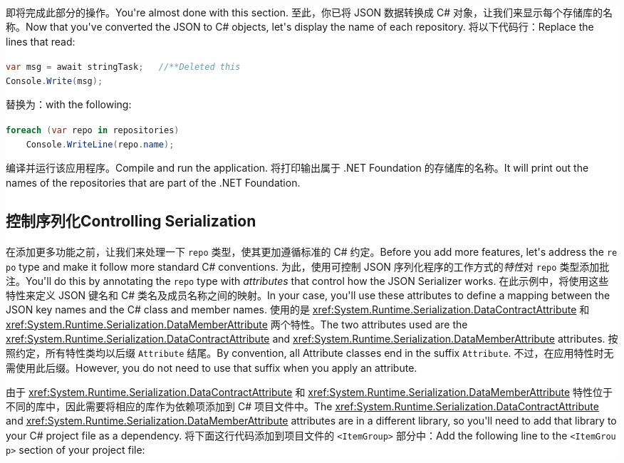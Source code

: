 <span data-ttu-id="2dc8c-228">即将完成此部分的操作。</span><span class="sxs-lookup"><span data-stu-id="2dc8c-228">You're almost done with this section.</span></span> <span data-ttu-id="2dc8c-229">至此，你已将 JSON 数据转换成 C# 对象，让我们来显示每个存储库的名称。</span><span class="sxs-lookup"><span data-stu-id="2dc8c-229">Now that you've converted the JSON to C# objects, let's display the name of each repository.</span></span> <span data-ttu-id="2dc8c-230">将以下代码行：</span><span class="sxs-lookup"><span data-stu-id="2dc8c-230">Replace the lines that read:</span></span>

```csharp
var msg = await stringTask;   //**Deleted this
Console.Write(msg);
```

<span data-ttu-id="2dc8c-231">替换为：</span><span class="sxs-lookup"><span data-stu-id="2dc8c-231">with the following:</span></span>

```csharp
foreach (var repo in repositories)
    Console.WriteLine(repo.name);
```

<span data-ttu-id="2dc8c-232">编译并运行该应用程序。</span><span class="sxs-lookup"><span data-stu-id="2dc8c-232">Compile and run the application.</span></span> <span data-ttu-id="2dc8c-233">将打印输出属于 .NET Foundation 的存储库的名称。</span><span class="sxs-lookup"><span data-stu-id="2dc8c-233">It will print out the names of the repositories that are part of the .NET Foundation.</span></span>

## <a name="controlling-serialization"></a><span data-ttu-id="2dc8c-234">控制序列化</span><span class="sxs-lookup"><span data-stu-id="2dc8c-234">Controlling Serialization</span></span>

<span data-ttu-id="2dc8c-235">在添加更多功能之前，让我们来处理一下 `repo` 类型，使其更加遵循标准的 C# 约定。</span><span class="sxs-lookup"><span data-stu-id="2dc8c-235">Before you add more features, let's address the `repo` type and make it follow more standard C# conventions.</span></span> <span data-ttu-id="2dc8c-236">为此，使用可控制 JSON 序列化程序的工作方式的*特性*对 `repo` 类型添加批注。</span><span class="sxs-lookup"><span data-stu-id="2dc8c-236">You'll do this by annotating the `repo` type with *attributes* that control how the JSON Serializer works.</span></span> <span data-ttu-id="2dc8c-237">在此示例中，将使用这些特性来定义 JSON 键名和 C# 类名及成员名称之间的映射。</span><span class="sxs-lookup"><span data-stu-id="2dc8c-237">In your case, you'll use these attributes to define a mapping between the JSON key names and the C# class and member names.</span></span> <span data-ttu-id="2dc8c-238">使用的是 <xref:System.Runtime.Serialization.DataContractAttribute> 和 <xref:System.Runtime.Serialization.DataMemberAttribute> 两个特性。</span><span class="sxs-lookup"><span data-stu-id="2dc8c-238">The two attributes used are the <xref:System.Runtime.Serialization.DataContractAttribute> and <xref:System.Runtime.Serialization.DataMemberAttribute> attributes.</span></span> <span data-ttu-id="2dc8c-239">按照约定，所有特性类均以后缀 `Attribute` 结尾。</span><span class="sxs-lookup"><span data-stu-id="2dc8c-239">By convention, all Attribute classes end in the suffix `Attribute`.</span></span> <span data-ttu-id="2dc8c-240">不过，在应用特性时无需使用此后缀。</span><span class="sxs-lookup"><span data-stu-id="2dc8c-240">However, you do not need to use that suffix when you apply an attribute.</span></span>

<span data-ttu-id="2dc8c-241">由于 <xref:System.Runtime.Serialization.DataContractAttribute> 和 <xref:System.Runtime.Serialization.DataMemberAttribute> 特性位于不同的库中，因此需要将相应的库作为依赖项添加到 C# 项目文件中。</span><span class="sxs-lookup"><span data-stu-id="2dc8c-241">The <xref:System.Runtime.Serialization.DataContractAttribute> and <xref:System.Runtime.Serialization.DataMemberAttribute> attributes are in a different library, so you'll need to add that library to your C# project file as a dependency.</span></span> <span data-ttu-id="2dc8c-242">将下面这行代码添加到项目文件的 `<ItemGroup>` 部分中：</span><span class="sxs-lookup"><span data-stu-id="2dc8c-242">Add the following line to the `<ItemGroup>` section of your project file:</span></span>
